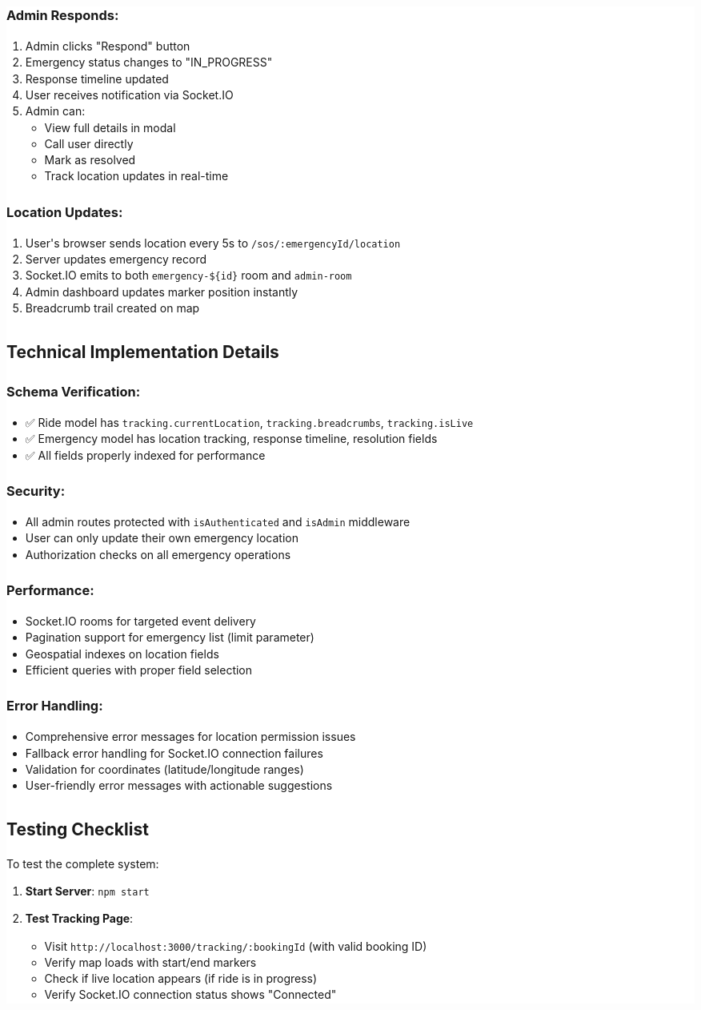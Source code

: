 ### Admin Responds:
1. Admin clicks "Respond" button
2. Emergency status changes to "IN_PROGRESS"
3. Response timeline updated
4. User receives notification via Socket.IO
5. Admin can:
   - View full details in modal
   - Call user directly
   - Mark as resolved
   - Track location updates in real-time

### Location Updates:
1. User's browser sends location every 5s to `/sos/:emergencyId/location`
2. Server updates emergency record
3. Socket.IO emits to both `emergency-${id}` room and `admin-room`
4. Admin dashboard updates marker position instantly
5. Breadcrumb trail created on map

## Technical Implementation Details

### Schema Verification:
- ✅ Ride model has `tracking.currentLocation`, `tracking.breadcrumbs`, `tracking.isLive`
- ✅ Emergency model has location tracking, response timeline, resolution fields
- ✅ All fields properly indexed for performance

### Security:
- All admin routes protected with `isAuthenticated` and `isAdmin` middleware
- User can only update their own emergency location
- Authorization checks on all emergency operations

### Performance:
- Socket.IO rooms for targeted event delivery
- Pagination support for emergency list (limit parameter)
- Geospatial indexes on location fields
- Efficient queries with proper field selection

### Error Handling:
- Comprehensive error messages for location permission issues
- Fallback error handling for Socket.IO connection failures
- Validation for coordinates (latitude/longitude ranges)
- User-friendly error messages with actionable suggestions

## Testing Checklist

To test the complete system:

1. **Start Server**: `npm start`

2. **Test Tracking Page**:
   - Visit `http://localhost:3000/tracking/:bookingId` (with valid booking ID)
   - Verify map loads with start/end markers
   - Check if live location appears (if ride is in progress)
   - Verify Socket.IO connection status shows "Connected"
